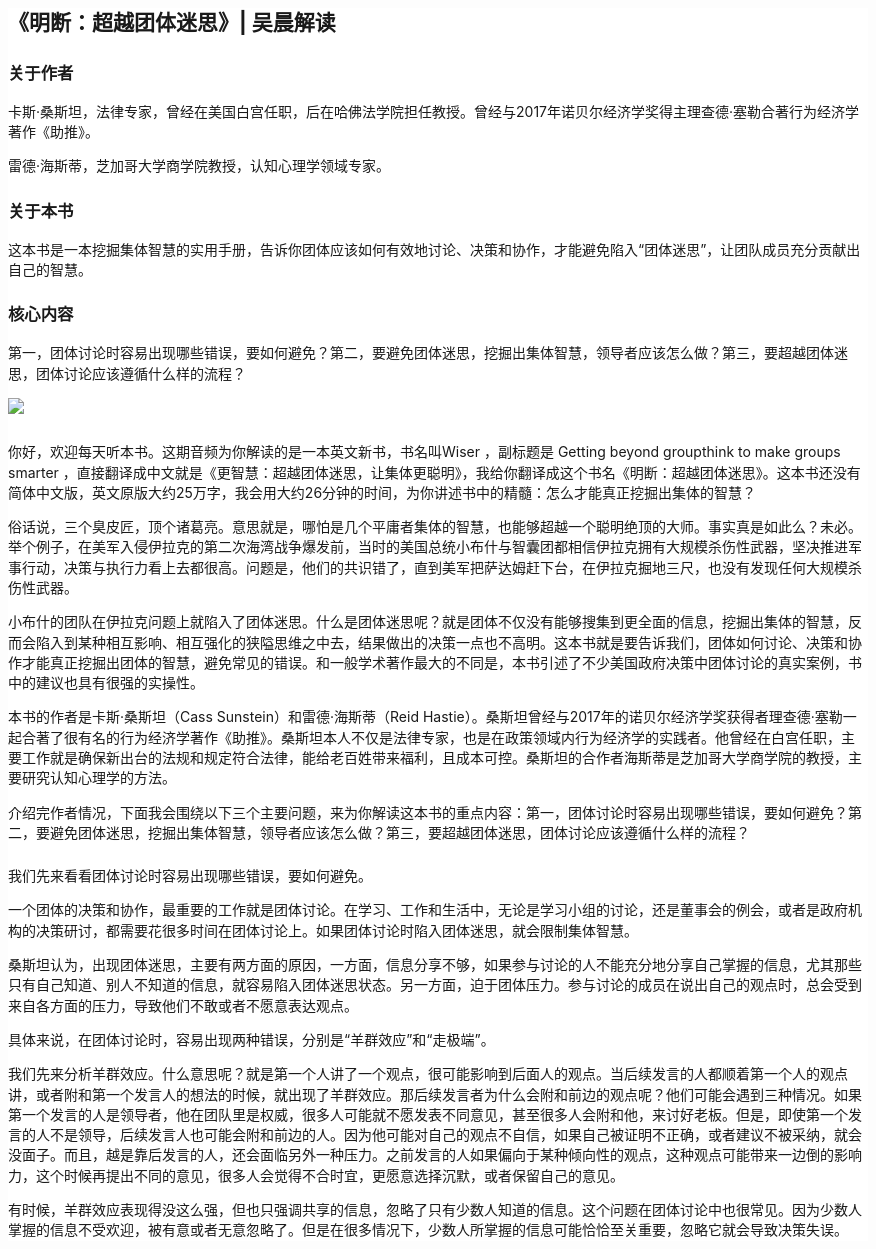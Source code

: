 ## 《明断：超越团体迷思》| 吴晨解读

### 关于作者

卡斯·桑斯坦，法律专家，曾经在美国白宫任职，后在哈佛法学院担任教授。曾经与2017年诺贝尔经济学奖得主理查德·塞勒合著行为经济学著作《助推》。

雷德·海斯蒂，芝加哥大学商学院教授，认知心理学领域专家。

### 关于本书

这本书是一本挖掘集体智慧的实用手册，告诉你团体应该如何有效地讨论、决策和协作，才能避免陷入“团体迷思”，让团队成员充分贡献出自己的智慧。

### 核心内容

第一，团体讨论时容易出现哪些错误，要如何避免？第二，要避免团体迷思，挖掘出集体智慧，领导者应该怎么做？第三，要超越团体迷思，团体讨论应该遵循什么样的流程？

<img  src="https://piccdn3.umiwi.com/img/201802/20/201802202212314557936271.jpg" width="0"/>

###  



你好，欢迎每天听本书。这期音频为你解读的是一本英文新书，书名叫Wiser ，副标题是 Getting beyond groupthink to make groups smarter ，直接翻译成中文就是《更智慧：超越团体迷思，让集体更聪明》，我给你翻译成这个书名《明断：超越团体迷思》。这本书还没有简体中文版，英文原版大约25万字，我会用大约26分钟的时间，为你讲述书中的精髓：怎么才能真正挖掘出集体的智慧？

俗话说，三个臭皮匠，顶个诸葛亮。意思就是，哪怕是几个平庸者集体的智慧，也能够超越一个聪明绝顶的大师。事实真是如此么？未必。举个例子，在美军入侵伊拉克的第二次海湾战争爆发前，当时的美国总统小布什与智囊团都相信伊拉克拥有大规模杀伤性武器，坚决推进军事行动，决策与执行力看上去都很高。问题是，他们的共识错了，直到美军把萨达姆赶下台，在伊拉克掘地三尺，也没有发现任何大规模杀伤性武器。

小布什的团队在伊拉克问题上就陷入了团体迷思。什么是团体迷思呢？就是团体不仅没有能够搜集到更全面的信息，挖掘出集体的智慧，反而会陷入到某种相互影响、相互强化的狭隘思维之中去，结果做出的决策一点也不高明。这本书就是要告诉我们，团体如何讨论、决策和协作才能真正挖掘出团体的智慧，避免常见的错误。和一般学术著作最大的不同是，本书引述了不少美国政府决策中团体讨论的真实案例，书中的建议也具有很强的实操性。

本书的作者是卡斯·桑斯坦（Cass Sunstein）和雷德·海斯蒂（Reid Hastie）。桑斯坦曾经与2017年的诺贝尔经济学奖获得者理查德·塞勒一起合著了很有名的行为经济学著作《助推》。桑斯坦本人不仅是法律专家，也是在政策领域内行为经济学的实践者。他曾经在白宫任职，主要工作就是确保新出台的法规和规定符合法律，能给老百姓带来福利，且成本可控。桑斯坦的合作者海斯蒂是芝加哥大学商学院的教授，主要研究认知心理学的方法。

介绍完作者情况，下面我会围绕以下三个主要问题，来为你解读这本书的重点内容：第一，团体讨论时容易出现哪些错误，要如何避免？第二，要避免团体迷思，挖掘出集体智慧，领导者应该怎么做？第三，要超越团体迷思，团体讨论应该遵循什么样的流程？

###  



我们先来看看团体讨论时容易出现哪些错误，要如何避免。

一个团体的决策和协作，最重要的工作就是团体讨论。在学习、工作和生活中，无论是学习小组的讨论，还是董事会的例会，或者是政府机构的决策研讨，都需要花很多时间在团体讨论上。如果团体讨论时陷入团体迷思，就会限制集体智慧。

桑斯坦认为，出现团体迷思，主要有两方面的原因，一方面，信息分享不够，如果参与讨论的人不能充分地分享自己掌握的信息，尤其那些只有自己知道、别人不知道的信息，就容易陷入团体迷思状态。另一方面，迫于团体压力。参与讨论的成员在说出自己的观点时，总会受到来自各方面的压力，导致他们不敢或者不愿意表达观点。

具体来说，在团体讨论时，容易出现两种错误，分别是“羊群效应”和“走极端”。

我们先来分析羊群效应。什么意思呢？就是第一个人讲了一个观点，很可能影响到后面人的观点。当后续发言的人都顺着第一个人的观点讲，或者附和第一个发言人的想法的时候，就出现了羊群效应。那后续发言者为什么会附和前边的观点呢？他们可能会遇到三种情况。如果第一个发言的人是领导者，他在团队里是权威，很多人可能就不愿发表不同意见，甚至很多人会附和他，来讨好老板。但是，即使第一个发言的人不是领导，后续发言人也可能会附和前边的人。因为他可能对自己的观点不自信，如果自己被证明不正确，或者建议不被采纳，就会没面子。而且，越是靠后发言的人，还会面临另外一种压力。之前发言的人如果偏向于某种倾向性的观点，这种观点可能带来一边倒的影响力，这个时候再提出不同的意见，很多人会觉得不合时宜，更愿意选择沉默，或者保留自己的意见。

有时候，羊群效应表现得没这么强，但也只强调共享的信息，忽略了只有少数人知道的信息。这个问题在团体讨论中也很常见。因为少数人掌握的信息不受欢迎，被有意或者无意忽略了。但是在很多情况下，少数人所掌握的信息可能恰恰至关重要，忽略它就会导致决策失误。
